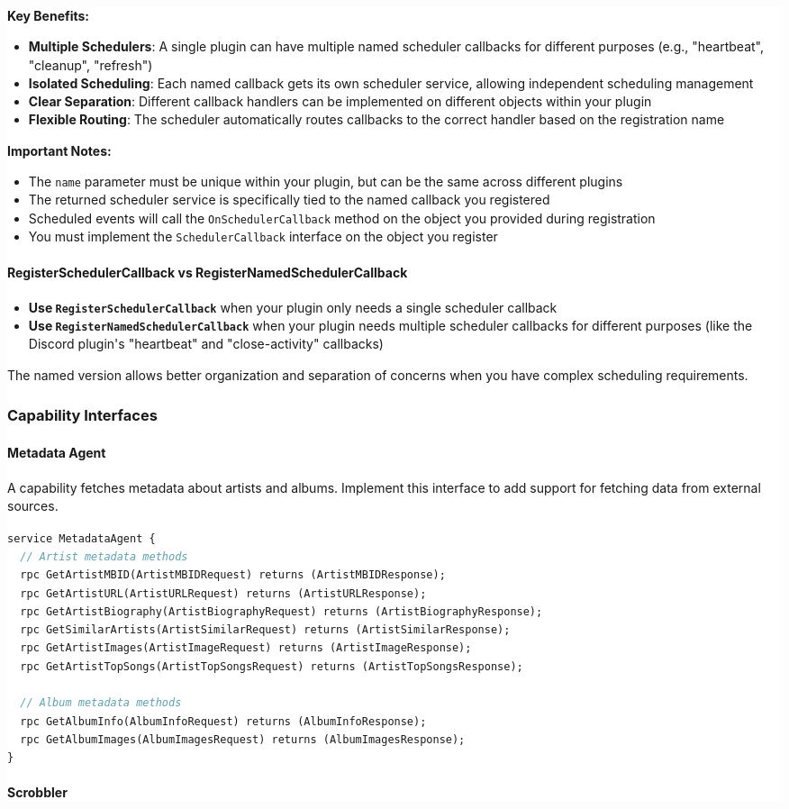 **Key Benefits:**

- **Multiple Schedulers**: A single plugin can have multiple named scheduler callbacks for different purposes (e.g., "heartbeat", "cleanup", "refresh")
- **Isolated Scheduling**: Each named callback gets its own scheduler service, allowing independent scheduling management
- **Clear Separation**: Different callback handlers can be implemented on different objects within your plugin
- **Flexible Routing**: The scheduler automatically routes callbacks to the correct handler based on the registration name

**Important Notes:**

- The `name` parameter must be unique within your plugin, but can be the same across different plugins
- The returned scheduler service is specifically tied to the named callback you registered
- Scheduled events will call the `OnSchedulerCallback` method on the object you provided during registration
- You must implement the `SchedulerCallback` interface on the object you register

#### RegisterSchedulerCallback vs RegisterNamedSchedulerCallback

- **Use `RegisterSchedulerCallback`** when your plugin only needs a single scheduler callback
- **Use `RegisterNamedSchedulerCallback`** when your plugin needs multiple scheduler callbacks for different purposes (like the Discord plugin's "heartbeat" and "close-activity" callbacks)

The named version allows better organization and separation of concerns when you have complex scheduling requirements.

### Capability Interfaces

#### Metadata Agent

A capability fetches metadata about artists and albums. Implement this interface to add support for fetching data from external sources.

```protobuf
service MetadataAgent {
  // Artist metadata methods
  rpc GetArtistMBID(ArtistMBIDRequest) returns (ArtistMBIDResponse);
  rpc GetArtistURL(ArtistURLRequest) returns (ArtistURLResponse);
  rpc GetArtistBiography(ArtistBiographyRequest) returns (ArtistBiographyResponse);
  rpc GetSimilarArtists(ArtistSimilarRequest) returns (ArtistSimilarResponse);
  rpc GetArtistImages(ArtistImageRequest) returns (ArtistImageResponse);
  rpc GetArtistTopSongs(ArtistTopSongsRequest) returns (ArtistTopSongsResponse);

  // Album metadata methods
  rpc GetAlbumInfo(AlbumInfoRequest) returns (AlbumInfoResponse);
  rpc GetAlbumImages(AlbumImagesRequest) returns (AlbumImagesResponse);
}
```

#### Scrobbler
